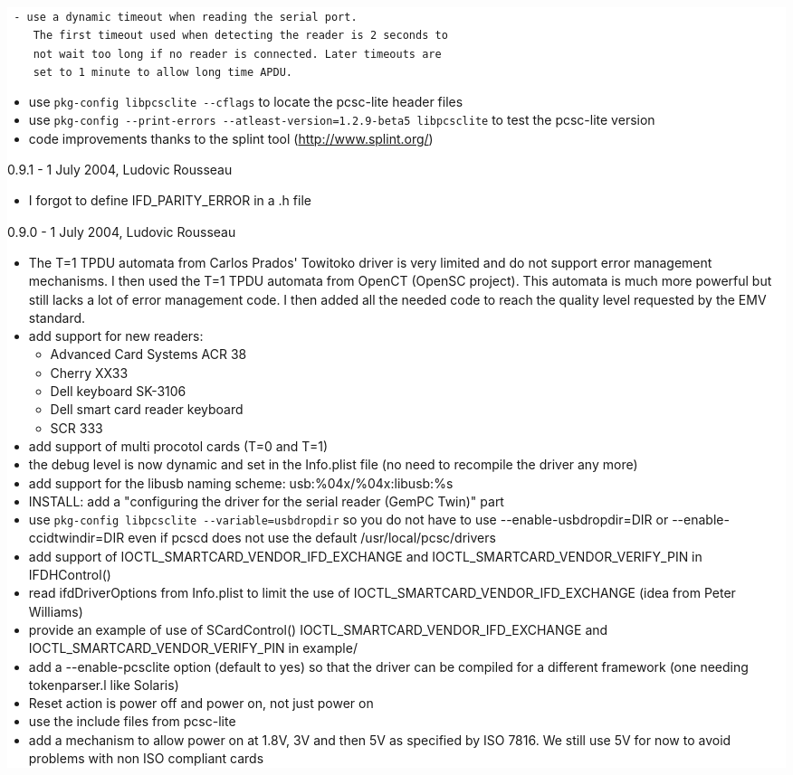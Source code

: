      - use a dynamic timeout when reading the serial port.
        The first timeout used when detecting the reader is 2 seconds to
        not wait too long if no reader is connected. Later timeouts are
        set to 1 minute to allow long time APDU.
   - use `pkg-config libpcsclite --cflags` to locate the pcsc-lite
      header files
   - use `pkg-config --print-errors --atleast-version=1.2.9-beta5 libpcsclite`
      to test the pcsc-lite version
   - code improvements thanks to the splint tool (http://www.splint.org/)

0.9.1 - 1 July 2004, Ludovic Rousseau
   - I forgot to define IFD_PARITY_ERROR in a .h file

0.9.0 - 1 July 2004, Ludovic Rousseau
   - The T=1 TPDU automata from Carlos Prados' Towitoko driver is very
      limited and do not support error management mechanisms.
      I then used the T=1 TPDU automata from OpenCT (OpenSC project).
      This automata is much more powerful but still lacks a lot of error
      management code.
      I then added all the needed code to reach the quality level
      requested by the EMV standard.
   - add support for new readers:
     - Advanced Card Systems ACR 38
     - Cherry XX33
     - Dell keyboard SK-3106
     - Dell smart card reader keyboard
     - SCR 333
   - add support of multi procotol cards (T=0 and T=1)
   - the debug level is now dynamic and set in the Info.plist file (no
      need to recompile the driver any more)
   - add support for the libusb naming scheme: usb:%04x/%04x:libusb:%s
   - INSTALL: add a "configuring the driver for the serial reader
      (GemPC Twin)" part
   - use `pkg-config libpcsclite --variable=usbdropdir` so you do not
      have to use --enable-usbdropdir=DIR or --enable-ccidtwindir=DIR
      even if pcscd does not use the default /usr/local/pcsc/drivers
   - add support of IOCTL_SMARTCARD_VENDOR_IFD_EXCHANGE and
      IOCTL_SMARTCARD_VENDOR_VERIFY_PIN in IFDHControl()
   - read ifdDriverOptions from Info.plist to limit the use of
      IOCTL_SMARTCARD_VENDOR_IFD_EXCHANGE (idea from Peter Williams)
   - provide an example of use of SCardControl()
      IOCTL_SMARTCARD_VENDOR_IFD_EXCHANGE and
      IOCTL_SMARTCARD_VENDOR_VERIFY_PIN in example/
   - add a --enable-pcsclite option (default to yes) so that the driver
      can be compiled for a different framework (one needing
      tokenparser.l like Solaris)
   - Reset action is power off and power on, not just power on
   - use the include files from pcsc-lite
   - add a mechanism to allow power on at 1.8V, 3V and then 5V as
      specified by ISO 7816. We still use 5V for now to avoid problems
      with non ISO compliant cards

